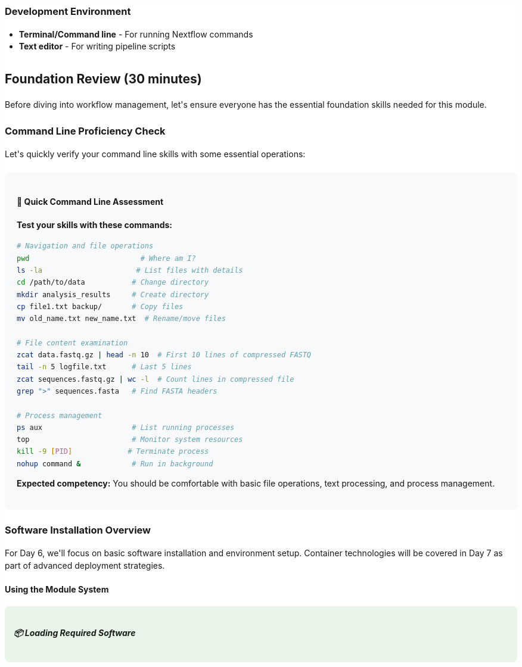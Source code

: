 ### Development Environment

- **Terminal/Command line** - For running Nextflow commands
- **Text editor** - For writing pipeline scripts

## Foundation Review (30 minutes)

Before diving into workflow management, let's ensure everyone has the essential foundation skills needed for this module.

### Command Line Proficiency Check

Let's quickly verify your command line skills with some essential operations:

<div style="background: #f8f9fa; padding: 20px; border-radius: 8px; margin: 20px 0;">
<h4>🔧 Quick Command Line Assessment</h4>

**Test your skills with these commands:**

```bash
# Navigation and file operations
pwd                          # Where am I?
ls -la                      # List files with details
cd /path/to/data           # Change directory
mkdir analysis_results     # Create directory
cp file1.txt backup/       # Copy files
mv old_name.txt new_name.txt  # Rename/move files

# File content examination
zcat data.fastq.gz | head -n 10  # First 10 lines of compressed FASTQ
tail -n 5 logfile.txt      # Last 5 lines
zcat sequences.fastq.gz | wc -l  # Count lines in compressed file
grep ">" sequences.fasta   # Find FASTA headers

# Process management
ps aux                     # List running processes
top                        # Monitor system resources
kill -9 [PID]             # Terminate process
nohup command &            # Run in background
```

<b>Expected competency:</b> You should be comfortable with basic file operations, text processing, and process management.
</div>

### Software Installation Overview

For Day 6, we'll focus on basic software installation and environment setup. Container technologies will be covered in Day 7 as part of advanced deployment strategies.

#### **Using the Module System**

<div style="background: #e8f5e8; padding: 15px; border-radius: 8px; margin: 15px 0;">
<h5>📦 Loading Required Software</h5>
